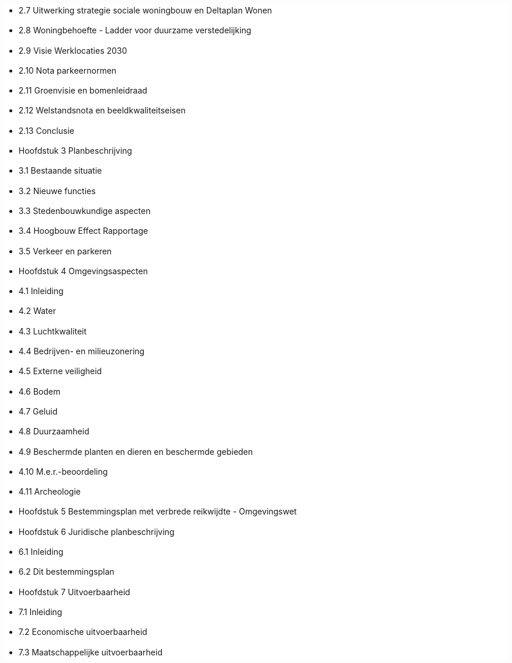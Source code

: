 + 2\.7 Uitwerking strategie sociale woningbouw en Deltaplan Wonen

+ 2\.8 Woningbehoefte \- Ladder voor duurzame verstedelijking

+ 2\.9 Visie Werklocaties 2030

+ 2\.10 Nota parkeernormen

+ 2\.11 Groenvisie en bomenleidraad

+ 2\.12 Welstandsnota en beeldkwaliteitseisen

+ 2\.13 Conclusie

* Hoofdstuk 3 Planbeschrijving

+ 3\.1 Bestaande situatie

+ 3\.2 Nieuwe functies

+ 3\.3 Stedenbouwkundige aspecten

+ 3\.4 Hoogbouw Effect Rapportage

+ 3\.5 Verkeer en parkeren

* Hoofdstuk 4 Omgevingsaspecten

+ 4\.1 Inleiding

+ 4\.2 Water

+ 4\.3 Luchtkwaliteit

+ 4\.4 Bedrijven\- en milieuzonering

+ 4\.5 Externe veiligheid

+ 4\.6 Bodem

+ 4\.7 Geluid

+ 4\.8 Duurzaamheid

+ 4\.9 Beschermde planten en dieren en beschermde gebieden

+ 4\.10 M.e.r.\-beoordeling

+ 4\.11 Archeologie

* Hoofdstuk 5 Bestemmingsplan met verbrede reikwijdte \- Omgevingswet

* Hoofdstuk 6 Juridische planbeschrijving

+ 6\.1 Inleiding

+ 6\.2 Dit bestemmingsplan

* Hoofdstuk 7 Uitvoerbaarheid

+ 7\.1 Inleiding

+ 7\.2 Economische uitvoerbaarheid

+ 7\.3 Maatschappelijke uitvoerbaarheid
